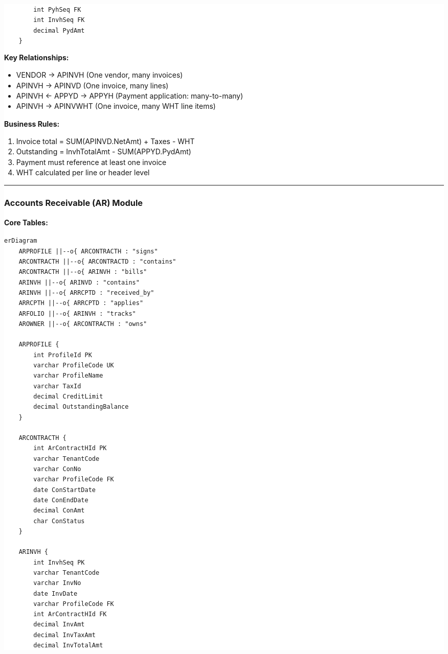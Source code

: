 ```mermaid
        int PyhSeq FK
        int InvhSeq FK
        decimal PydAmt
    }
```

**Key Relationships:**
- VENDOR → APINVH (One vendor, many invoices)
- APINVH → APINVD (One invoice, many lines)
- APINVH ← APPYD → APPYH (Payment application: many-to-many)
- APINVH → APINVWHT (One invoice, many WHT line items)

**Business Rules:**
1. Invoice total = SUM(APINVD.NetAmt) + Taxes - WHT
2. Outstanding = InvhTotalAmt - SUM(APPYD.PydAmt)
3. Payment must reference at least one invoice
4. WHT calculated per line or header level

---

### Accounts Receivable (AR) Module

**Core Tables:**

```mermaid
erDiagram
    ARPROFILE ||--o{ ARCONTRACTH : "signs"
    ARCONTRACTH ||--o{ ARCONTRACTD : "contains"
    ARCONTRACTH ||--o{ ARINVH : "bills"
    ARINVH ||--o{ ARINVD : "contains"
    ARINVH ||--o{ ARRCPTD : "received_by"
    ARRCPTH ||--o{ ARRCPTD : "applies"
    ARFOLIO ||--o{ ARINVH : "tracks"
    AROWNER ||--o{ ARCONTRACTH : "owns"

    ARPROFILE {
        int ProfileId PK
        varchar ProfileCode UK
        varchar ProfileName
        varchar TaxId
        decimal CreditLimit
        decimal OutstandingBalance
    }

    ARCONTRACTH {
        int ArContractHId PK
        varchar TenantCode
        varchar ConNo
        varchar ProfileCode FK
        date ConStartDate
        date ConEndDate
        decimal ConAmt
        char ConStatus
    }

    ARINVH {
        int InvhSeq PK
        varchar TenantCode
        varchar InvNo
        date InvDate
        varchar ProfileCode FK
        int ArContractHId FK
        decimal InvAmt
        decimal InvTaxAmt
        decimal InvTotalAmt
```